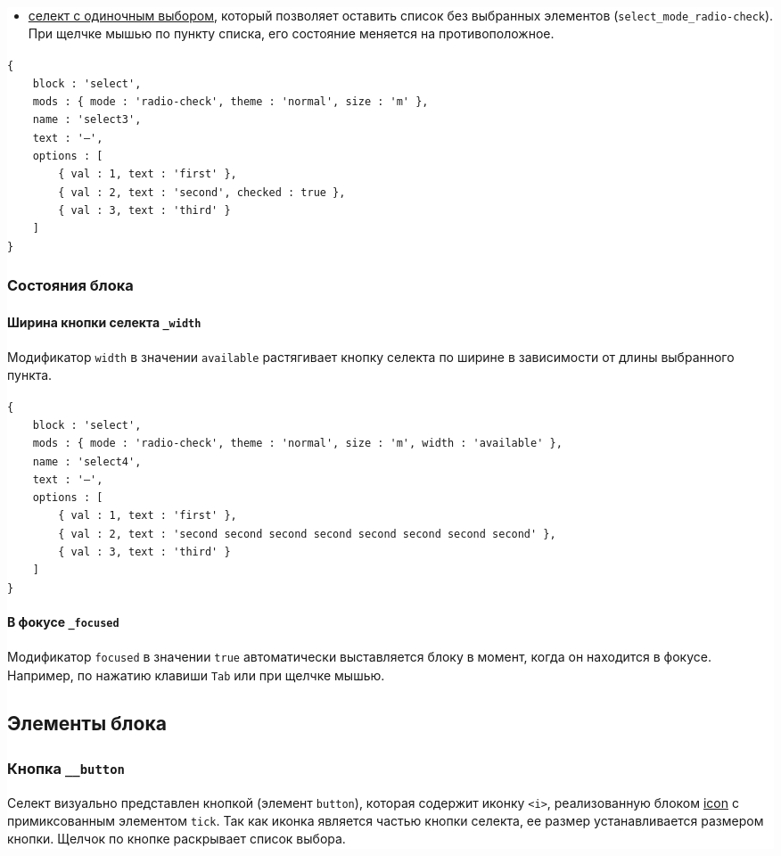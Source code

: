 * [селект с одиночным выбором](id:single-choice), который позволяет оставить список без выбранных элементов (`select_mode_radio-check`). При щелчке мышью по пункту списка, его состояние меняется на противоположное.

```bemjson
{
    block : 'select',
    mods : { mode : 'radio-check', theme : 'normal', size : 'm' },
    name : 'select3',
    text : '—',
    options : [
        { val : 1, text : 'first' },
        { val : 2, text : 'second', checked : true },
        { val : 3, text : 'third' }
    ]
}
```

### Состояния блока

#### Ширина кнопки селекта `_width`

Модификатор `width` в значении `available` растягивает кнопку селекта по ширине в зависимости от длины выбранного пункта.

```bemjson
{
    block : 'select',
    mods : { mode : 'radio-check', theme : 'normal', size : 'm', width : 'available' },
    name : 'select4',
    text : '—',
    options : [
        { val : 1, text : 'first' },
        { val : 2, text : 'second second second second second second second second' },
        { val : 3, text : 'third' }
    ]
}
```

#### В фокусе `_focused`

Модификатор `focused` в значении `true` автоматически выставляется блоку в момент, когда он находится в фокусе. Например, по нажатию клавиши `Tab` или при щелчке мышью.


## Элементы блока

### Кнопка `__button`

Селект визуально представлен кнопкой (элемент `button`), которая содержит иконку `<i>`, реализованную блоком [icon](../icon/icon.ru.md) с примиксованным элементом `tick`. Так как иконка является частью кнопки селекта, ее размер устанавливается размером кнопки. Щелчок по кнопке раскрывает список выбора.

